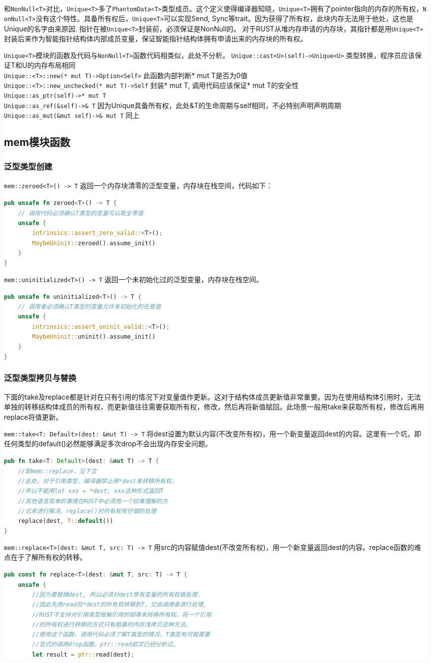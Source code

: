 和`NonNull<T>`对比，`Unique<T>`多了`PhantomData<T>`类型成员。这个定义使得编译器知晓，`Unique<T>`拥有了pointer指向的内存的所有权，`NonNull<T>`没有这个特性。具备所有权后，`Unique<T>`可以实现Send, Sync等trait。因为获得了所有权，此块内存无法用于他处，这也是Unique的名字由来原因.
指针在被`Unique<T>`封装前，必须保证是NonNull的。
对于RUST从堆内存申请的内存块，其指针都是用`Unique<T>`封装后来作为智能指针结构体内部成员变量，保证智能指针结构体拥有申请出来的内存块的所有权。

`Unique<T>`模块的函数及代码与`NonNull<T>`函数代码相类似，此处不分析。
`Unique::cast<U>(self)->Unique<U>` 类型转换，程序员应该保证T和U的内存布局相同  
`Unique::<T>::new(* mut T)->Option<Self>` 此函数内部判断* mut T是否为0值  
`Unique::<T>::new_unchecked(* mut T)->Self` 封装* mut T, 调用代码应该保证* mut T的安全性  
`Unique::as_ptr(self)->* mut T`  
`Unique::as_ref(&self)->& T` 因为Unique具备所有权，此处&T的生命周期与self相同，不必特别声明声明周期  
`Unique::as_mut(&mut self)->& mut T` 同上  

## mem模块函数  

### 泛型类型创建
`mem::zeroed<T>() -> T` 返回一个内存块清零的泛型变量，内存块在栈空间，代码如下：
```rust
pub unsafe fn zeroed<T>() -> T {
    // 调用代码必须确认T类型的变量可以取全零值
    unsafe {
        intrinsics::assert_zero_valid::<T>();
        MaybeUninit::zeroed().assume_init()
    }
}
```
`mem::uninitialized<T>() -> T` 返回一个未初始化过的泛型变量，内存块在栈空间。
```rust
pub unsafe fn uninitialized<T>() -> T {
    // 调用者必须确认T类型的变量允许未初始化的任意值
    unsafe {
        intrinsics::assert_uninit_valid::<T>();
        MaybeUninit::uninit().assume_init()
    }
}
```

### 泛型类型拷贝与替换
下面的take及replace都是针对在只有引用的情况下对变量值作更新。这对于结构体成员更新值非常重要。因为在使用结构体引用时，无法单独的转移结构体成员的所有权，而更新值往往需要获取所有权，修改，然后再将新值赋回。此场景一般用take来获取所有权，修改后再用replace将值更新。    

`mem::take<T: Default>(dest: &mut T) -> T` 将dest设置为默认内容(不改变所有权)，用一个新变量返回dest的内容。这里有一个坑，即任何类型的default()必然能够满足多次drop不会出现内存安全问题。
```rust
pub fn take<T: Default>(dest: &mut T) -> T {
    //即mem::replace，见下文
    //此处，对于引用类型，编译器禁止用*dest来转移所有权，
    //所以不能用let xxx = *dest; xxx这种形式返回T
    //其他语言简单的事情在RUST中必须用一个较难理解的方
    //式来进行解决。replace()对所有权有仔细的处理
    replace(dest, T::default())
}
```
`mem::replace<T>(dest: &mut T, src: T) -> T` 用src的内容赋值dest(不改变所有权)，用一个新变量返回dest的内容。replace函数的难点在于了解所有权的转移。
```rust
pub const fn replace<T>(dest: &mut T, src: T) -> T {
    unsafe {
        //因为要替换dest, 所以必须对dest原有变量的所有权做处理，
        //因此先用read将*dest的所有权转移到T，交由调用者进行处理, 
        //RUST不支持对引用类型做解引用的相等来转移所有权。将一个引用
        //的所有权进行转移的方式只有粗暴的内存浅拷贝这种方法。
        //使用这个函数，调用代码必须了解T类型的情况，T类型有可能需要
        //显式的调用drop函数。ptr::read前文已经分析过。
        let result = ptr::read(dest);
```
